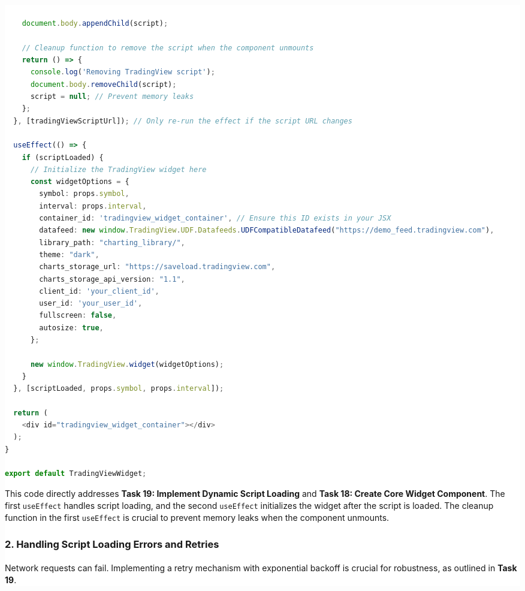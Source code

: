 ```typescript

    document.body.appendChild(script);

    // Cleanup function to remove the script when the component unmounts
    return () => {
      console.log('Removing TradingView script');
      document.body.removeChild(script);
      script = null; // Prevent memory leaks
    };
  }, [tradingViewScriptUrl]); // Only re-run the effect if the script URL changes

  useEffect(() => {
    if (scriptLoaded) {
      // Initialize the TradingView widget here
      const widgetOptions = {
        symbol: props.symbol,
        interval: props.interval,
        container_id: 'tradingview_widget_container', // Ensure this ID exists in your JSX
        datafeed: new window.TradingView.UDF.Datafeeds.UDFCompatibleDatafeed("https://demo_feed.tradingview.com"),
        library_path: "charting_library/",
        theme: "dark",
        charts_storage_url: "https://saveload.tradingview.com",
        charts_storage_api_version: "1.1",
        client_id: 'your_client_id',
        user_id: 'your_user_id',
        fullscreen: false,
        autosize: true,
      };

      new window.TradingView.widget(widgetOptions);
    }
  }, [scriptLoaded, props.symbol, props.interval]);

  return (
    <div id="tradingview_widget_container"></div>
  );
}

export default TradingViewWidget;
```

This code directly addresses **Task 19: Implement Dynamic Script Loading** and **Task 18: Create Core Widget Component**. The first `useEffect` handles script loading, and the second `useEffect` initializes the widget after the script is loaded. The cleanup function in the first `useEffect` is crucial to prevent memory leaks when the component unmounts.

### 2. Handling Script Loading Errors and Retries

Network requests can fail. Implementing a retry mechanism with exponential backoff is crucial for robustness, as outlined in **Task 19**.
